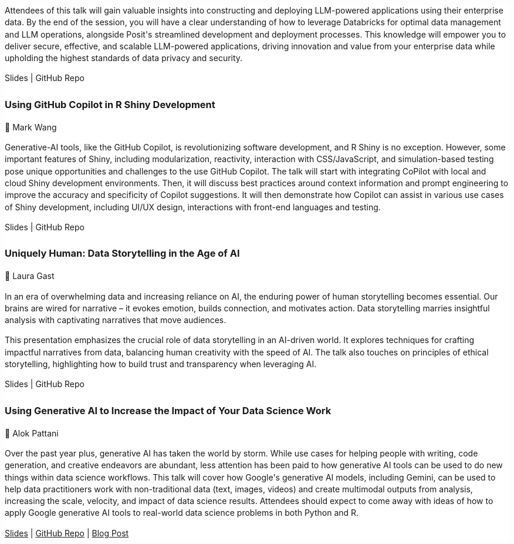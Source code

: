 Attendees of this talk will gain valuable insights into constructing and deploying LLM-powered applications using their enterprise data. By the end of the session, you will have a clear understanding of how to leverage Databricks for optimal data management and LLM operations, alongside Posit's streamlined development and deployment processes. This knowledge will empower you to deliver secure, effective, and scalable LLM-powered applications, driving innovation and value from your enterprise data while upholding the highest standards of data privacy and security.

Slides | GitHub Repo

### Using GitHub Copilot in R Shiny Development
💬 Mark Wang

Generative-AI tools, like the GitHub Copilot, is revolutionizing software development, and R Shiny is no exception. However, some important features of Shiny, including modularization, reactivity, interaction with CSS/JavaScript, and simulation-based testing pose unique opportunities and challenges to the use GitHub Copilot. The talk will start with integrating CoPilot with local and cloud Shiny development environments. Then, it will discuss best practices around context information and prompt engineering to improve the accuracy and specificity of Copilot suggestions. It will then demonstrate how Copilot can assist in various use cases of Shiny development, including UI/UX design, interactions with front-end languages and testing.

Slides | GitHub Repo

### Uniquely Human: Data Storytelling in the Age of AI
💬 Laura Gast

In an era of overwhelming data and increasing reliance on AI, the enduring power of human storytelling becomes essential. Our brains are wired for narrative – it evokes emotion, builds connection, and motivates action. Data storytelling marries insightful analysis with captivating narratives that move audiences.

This presentation emphasizes the crucial role of data storytelling in an AI-driven world. It explores techniques for crafting impactful narratives from data, balancing human creativity with the speed of AI. The talk also touches on principles of ethical storytelling, highlighting how to build trust and transparency when leveraging AI.

Slides | GitHub Repo

### Using Generative AI to Increase the Impact of Your Data Science Work
💬 Alok Pattani

Over the past year plus, generative AI has taken the world by storm. While use cases for helping people with writing, code generation, and creative endeavors are abundant, less attention has been paid to how generative AI tools can be used to do new things within data science workflows. This talk will cover how Google's generative AI models, including Gemini, can be used to help data practitioners work with non-traditional data (text, images, videos) and create multimodal outputs from analysis, increasing the scale, velocity, and impact of data science results. Attendees should expect to come away with ideas of how to apply Google generative AI tools to real-world data science problems in both Python and R.

[Slides](https://docs.google.com/presentation/d/18lS3d3pn-ImyOO0gE0DSLreH4iA6-YSZbRJq-I44j0c/) | [GitHub Repo](https://github.com/alokpattani/gcp-datascience/tree/master/olympics-medals-analysis) | [Blog Post](https://medium.com/google-cloud/achieving-gold-medal-level-data-science-communication-with-gemini-and-vertex-ai-536078880191)

